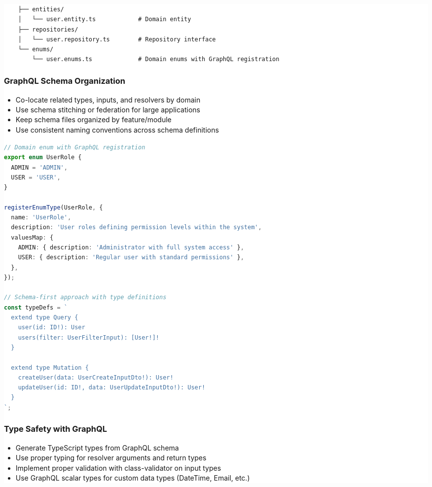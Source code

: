 ```
    ├── entities/
    │   └── user.entity.ts            # Domain entity
    ├── repositories/
    │   └── user.repository.ts        # Repository interface
    └── enums/
        └── user.enums.ts             # Domain enums with GraphQL registration
```

### GraphQL Schema Organization

- Co-locate related types, inputs, and resolvers by domain
- Use schema stitching or federation for large applications
- Keep schema files organized by feature/module
- Use consistent naming conventions across schema definitions

```typescript
// Domain enum with GraphQL registration
export enum UserRole {
  ADMIN = 'ADMIN',
  USER = 'USER',
}

registerEnumType(UserRole, {
  name: 'UserRole',
  description: 'User roles defining permission levels within the system',
  valuesMap: {
    ADMIN: { description: 'Administrator with full system access' },
    USER: { description: 'Regular user with standard permissions' },
  },
});

// Schema-first approach with type definitions
const typeDefs = `
  extend type Query {
    user(id: ID!): User
    users(filter: UserFilterInput): [User!]!
  }
  
  extend type Mutation {
    createUser(data: UserCreateInputDto!): User!
    updateUser(id: ID!, data: UserUpdateInputDto!): User!
  }
`;
```

### Type Safety with GraphQL

- Generate TypeScript types from GraphQL schema
- Use proper typing for resolver arguments and return types
- Implement proper validation with class-validator on input types
- Use GraphQL scalar types for custom data types (DateTime, Email, etc.)
